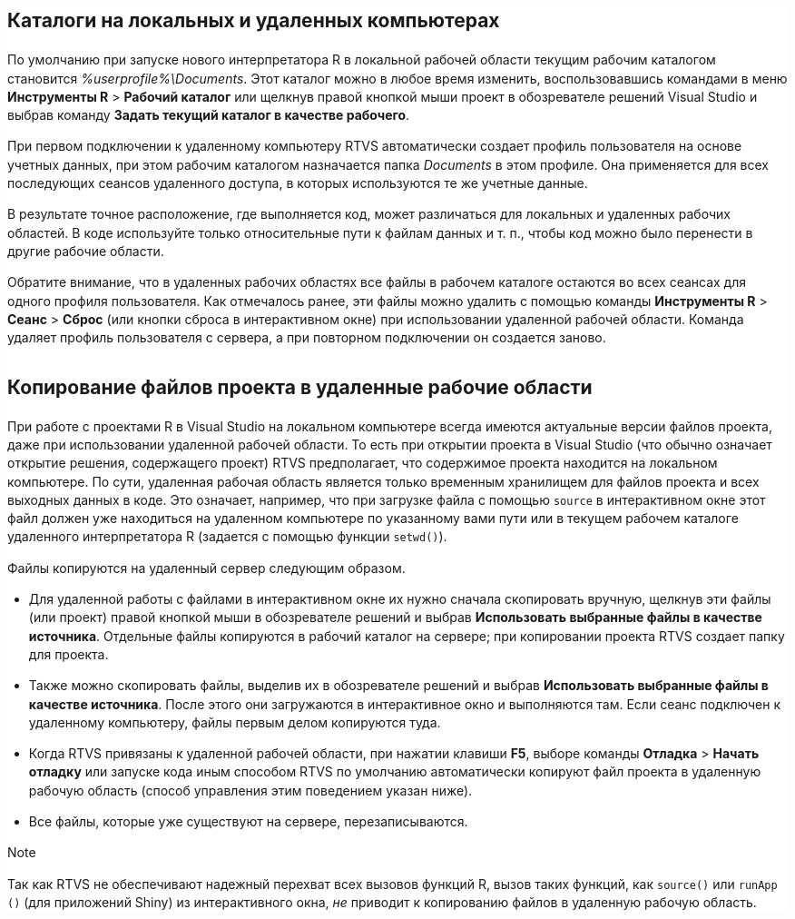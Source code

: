## <a name="directories-on-local-and-remote-computers"></a>Каталоги на локальных и удаленных компьютерах

По умолчанию при запуске нового интерпретатора R в локальной рабочей области текущим рабочим каталогом становится *%userprofile%\Documents*. Этот каталог можно в любое время изменить, воспользовавшись командами в меню **Инструменты R** > **Рабочий каталог** или щелкнув правой кнопкой мыши проект в обозревателе решений Visual Studio и выбрав команду **Задать текущий каталог в качестве рабочего**.

При первом подключении к удаленному компьютеру RTVS автоматически создает профиль пользователя на основе учетных данных, при этом рабочим каталогом назначается папка *Documents* в этом профиле. Она применяется для всех последующих сеансов удаленного доступа, в которых используются те же учетные данные.

В результате точное расположение, где выполняется код, может различаться для локальных и удаленных рабочих областей. В коде используйте только относительные пути к файлам данных и т. п., чтобы код можно было перенести в другие рабочие области.

Обратите внимание, что в удаленных рабочих областях все файлы в рабочем каталоге остаются во всех сеансах для одного профиля пользователя. Как отмечалось ранее, эти файлы можно удалить с помощью команды **Инструменты R** > **Сеанс** > **Сброс** (или кнопки сброса в интерактивном окне) при использовании удаленной рабочей области. Команда удаляет профиль пользователя с сервера, а при повторном подключении он создается заново.

## <a name="copy-project-files-to-remote-workspaces"></a>Копирование файлов проекта в удаленные рабочие области

При работе с проектами R в Visual Studio на локальном компьютере всегда имеются актуальные версии файлов проекта, даже при использовании удаленной рабочей области. То есть при открытии проекта в Visual Studio (что обычно означает открытие решения, содержащего проект) RTVS предполагает, что содержимое проекта находится на локальном компьютере. По сути, удаленная рабочая область является только временным хранилищем для файлов проекта и всех выходных данных в коде. Это означает, например, что при загрузке файла с помощью `source` в интерактивном окне этот файл должен уже находиться на удаленном компьютере по указанному вами пути или в текущем рабочем каталоге удаленного интерпретатора R (задается с помощью функции `setwd()`).

Файлы копируются на удаленный сервер следующим образом.

- Для удаленной работы с файлами в интерактивном окне их нужно сначала скопировать вручную, щелкнув эти файлы (или проект) правой кнопкой мыши в обозревателе решений и выбрав **Использовать выбранные файлы в качестве источника**. Отдельные файлы копируются в рабочий каталог на сервере; при копировании проекта RTVS создает папку для проекта.

- Также можно скопировать файлы, выделив их в обозревателе решений и выбрав **Использовать выбранные файлы в качестве источника**. После этого они загружаются в интерактивное окно и выполняются там. Если сеанс подключен к удаленному компьютеру, файлы первым делом копируются туда.

- Когда RTVS привязаны к удаленной рабочей области, при нажатии клавиши **F5**, выборе команды **Отладка** > **Начать отладку** или запуске кода иным способом RTVS по умолчанию автоматически копируют файл проекта в удаленную рабочую область (способ управления этим поведением указан ниже).

- Все файлы, которые уже существуют на сервере, перезаписываются.

> [!Note]
> Так как RTVS не обеспечивают надежный перехват всех вызовов функций R, вызов таких функций, как `source()` или `runApp()` (для приложений Shiny) из интерактивного окна, *не* приводит к копированию файлов в удаленную рабочую область.
